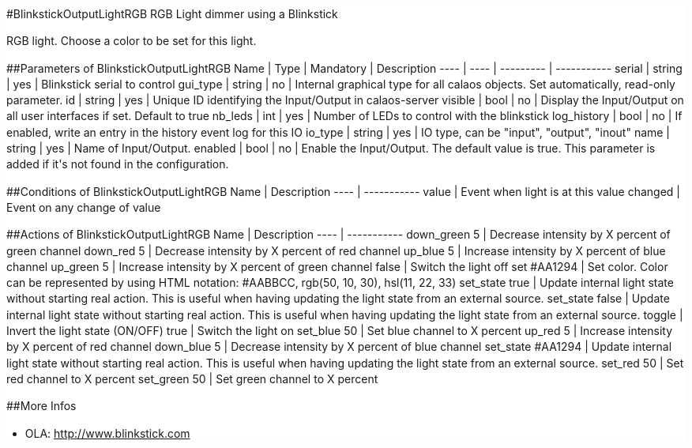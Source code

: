 
#BlinkstickOutputLightRGB
RGB Light dimmer using a Blinkstick


RGB light. Choose a color to be set for this light.

##Parameters of BlinkstickOutputLightRGB
Name | Type | Mandatory | Description
---- | ---- | --------- | -----------
serial | string | yes | Blinkstick serial to control
gui_type | string | no | Internal graphical type for all calaos objects. Set automatically, read-only parameter.
id | string | yes | Unique ID identifying the Input/Output in calaos-server
visible | bool | no | Display the Input/Output on all user interfaces if set. Default to true
nb_leds | int | yes | Number of LEDs to control with the blinkstick
log_history | bool | no | If enabled, write an entry in the history event log for this IO
io_type | string | yes | IO type, can be "input", "output", "inout"
name | string | yes | Name of Input/Output.
enabled | bool | no | Enable the Input/Output. The default value is true. This parameter is added if it's not found in the configuration.

##Conditions of BlinkstickOutputLightRGB
Name | Description
---- | -----------
value | Event when light is at this value 
 changed | Event on any change of value 
 
##Actions of BlinkstickOutputLightRGB
Name | Description
---- | -----------
down_green 5 | Decrease intensity by X percent of green channel 
 down_red 5 | Decrease intensity by X percent of red channel 
 up_blue 5 | Increase intensity by X percent of blue channel 
 up_green 5 | Increase intensity by X percent of green channel 
 false | Switch the light off 
 set #AA1294 | Set color. Color can be represented by using HTML notation: #AABBCC, rgb(50, 10, 30), hsl(11, 22, 33) 
 set_state true | Update internal light state without starting real action. This is useful when having updating the light state from an external source. 
 set_state false | Update internal light state without starting real action. This is useful when having updating the light state from an external source. 
 toggle | Invert the light state (ON/OFF) 
 true | Switch the light on 
 set_blue 50 | Set blue channel to X percent 
 up_red 5 | Increase intensity by X percent of red channel 
 down_blue 5 | Decrease intensity by X percent of blue channel 
 set_state #AA1294 | Update internal light state without starting real action. This is useful when having updating the light state from an external source. 
 set_red 50 | Set red channel to X percent 
 set_green 50 | Set green channel to X percent 
 
##More Infos
* OLA: http://www.blinkstick.com
